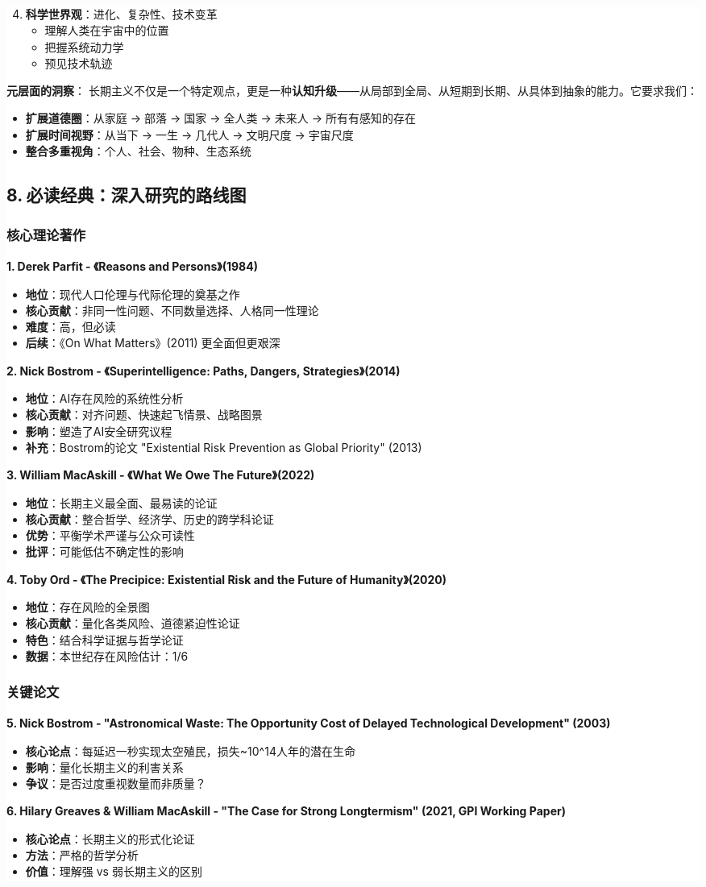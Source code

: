 4. **科学世界观**：进化、复杂性、技术变革
   - 理解人类在宇宙中的位置
   - 把握系统动力学
   - 预见技术轨迹

**元层面的洞察**：
长期主义不仅是一个特定观点，更是一种**认知升级**——从局部到全局、从短期到长期、从具体到抽象的能力。它要求我们：
- **扩展道德圈**：从家庭 → 部落 → 国家 → 全人类 → 未来人 → 所有有感知的存在
- **扩展时间视野**：从当下 → 一生 → 几代人 → 文明尺度 → 宇宙尺度
- **整合多重视角**：个人、社会、物种、生态系统

## 8. 必读经典：深入研究的路线图

### 核心理论著作

**1. Derek Parfit - 《Reasons and Persons》(1984)**
- **地位**：现代人口伦理与代际伦理的奠基之作
- **核心贡献**：非同一性问题、不同数量选择、人格同一性理论
- **难度**：高，但必读
- **后续**：《On What Matters》(2011) 更全面但更艰深

**2. Nick Bostrom - 《Superintelligence: Paths, Dangers, Strategies》(2014)**
- **地位**：AI存在风险的系统性分析
- **核心贡献**：对齐问题、快速起飞情景、战略图景
- **影响**：塑造了AI安全研究议程
- **补充**：Bostrom的论文 "Existential Risk Prevention as Global Priority" (2013)

**3. William MacAskill - 《What We Owe The Future》(2022)**
- **地位**：长期主义最全面、最易读的论证
- **核心贡献**：整合哲学、经济学、历史的跨学科论证
- **优势**：平衡学术严谨与公众可读性
- **批评**：可能低估不确定性的影响

**4. Toby Ord - 《The Precipice: Existential Risk and the Future of Humanity》(2020)**
- **地位**：存在风险的全景图
- **核心贡献**：量化各类风险、道德紧迫性论证
- **特色**：结合科学证据与哲学论证
- **数据**：本世纪存在风险估计：1/6

### 关键论文

**5. Nick Bostrom - "Astronomical Waste: The Opportunity Cost of Delayed Technological Development" (2003)**
- **核心论点**：每延迟一秒实现太空殖民，损失~10^14人年的潜在生命
- **影响**：量化长期主义的利害关系
- **争议**：是否过度重视数量而非质量？

**6. Hilary Greaves & William MacAskill - "The Case for Strong Longtermism" (2021, GPI Working Paper)**
- **核心论点**：长期主义的形式化论证
- **方法**：严格的哲学分析
- **价值**：理解强 vs 弱长期主义的区别
